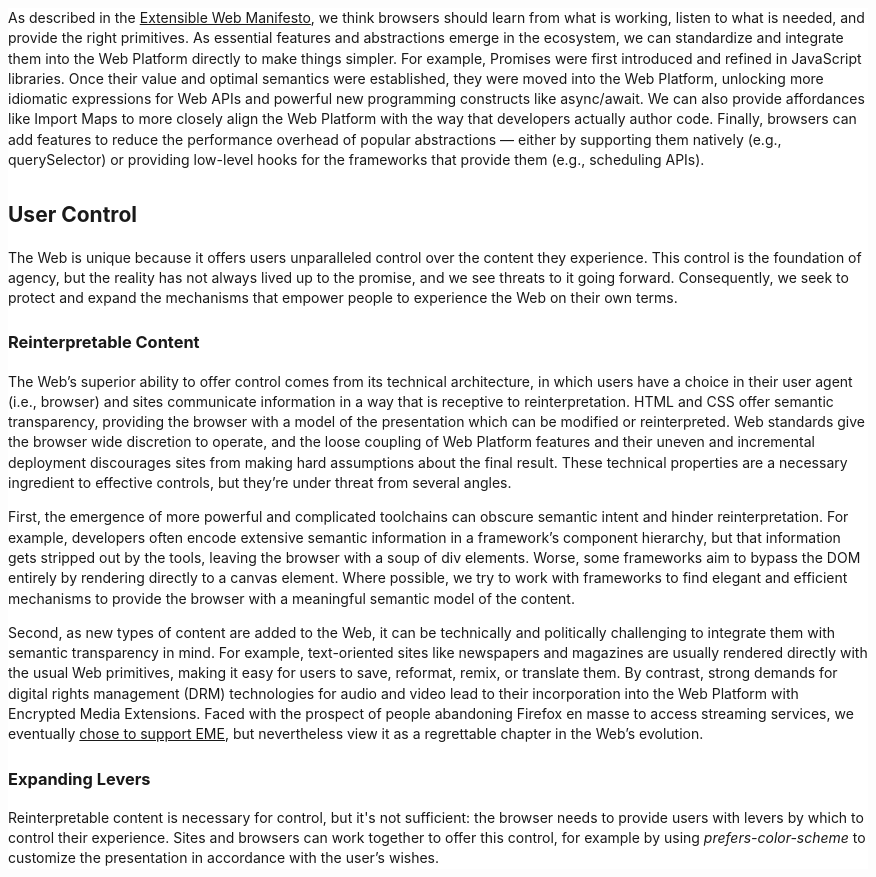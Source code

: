 As described in the [Extensible Web Manifesto](https://extensiblewebmanifesto.org/), we think browsers should learn from what is working, listen to what is needed, and provide the right primitives. As essential features and abstractions emerge in the ecosystem, we can standardize and integrate them into the Web Platform directly to make things simpler. For example, Promises were first introduced and refined in JavaScript libraries. Once their value and optimal semantics were established, they were moved into the Web Platform, unlocking more idiomatic expressions for Web APIs and powerful new programming constructs like async/await. We can also provide affordances like Import Maps to more closely align the Web Platform with the way that developers actually author code. Finally, browsers can add features to reduce the performance overhead of popular abstractions — either by supporting them natively (e.g., querySelector) or providing low-level hooks for the frameworks that provide them (e.g., scheduling APIs).

## User Control

The Web is unique because it offers users unparalleled control over the content they experience. This control is the foundation of agency, but the reality has not always lived up to the promise, and we see threats to it going forward. Consequently, we seek to protect and expand the mechanisms that empower people to experience the Web on their own terms.

### Reinterpretable Content

The Web’s superior ability to offer control comes from its technical architecture, in which users have a choice in their user agent (i.e., browser) and sites communicate information in a way that is receptive to reinterpretation. HTML and CSS offer semantic transparency, providing the browser with a model of the presentation which can be modified or reinterpreted. Web standards give the browser wide discretion to operate, and the loose coupling of Web Platform features and their uneven and incremental deployment discourages sites from making hard assumptions about the final result. These technical properties are a necessary ingredient to effective controls, but they’re under threat from several angles.

First, the emergence of more powerful and complicated toolchains can obscure semantic intent and hinder reinterpretation. For example, developers often encode extensive semantic information in a framework’s component hierarchy, but that information gets stripped out by the tools, leaving the browser with a soup of div elements. Worse, some frameworks aim to bypass the DOM entirely by rendering directly to a canvas element. Where possible, we try to work with frameworks to find elegant and efficient mechanisms to provide the browser with a meaningful semantic model of the content.

Second, as new types of content are added to the Web, it can be technically and politically challenging to integrate them with semantic transparency in mind. For example, text-oriented sites like newspapers and magazines are usually rendered directly with the usual Web primitives, making it easy for users to save, reformat, remix, or translate them.  By contrast, strong demands for digital rights management (DRM) technologies for audio and video lead to their incorporation into the Web Platform with Encrypted Media Extensions. Faced with the prospect of people abandoning Firefox en masse to access streaming services, we eventually [chose to support EME](https://hacks.mozilla.org/2014/05/reconciling-mozillas-mission-and-w3c-eme/), but nevertheless view it as a regrettable chapter in the Web’s evolution.

### Expanding Levers

Reinterpretable content is necessary for control, but it's not sufficient: the browser needs to provide users with levers by which to control their experience. Sites and browsers can work together to offer this control, for example by using *prefers-color-scheme* to customize the presentation in accordance with the user’s wishes.
